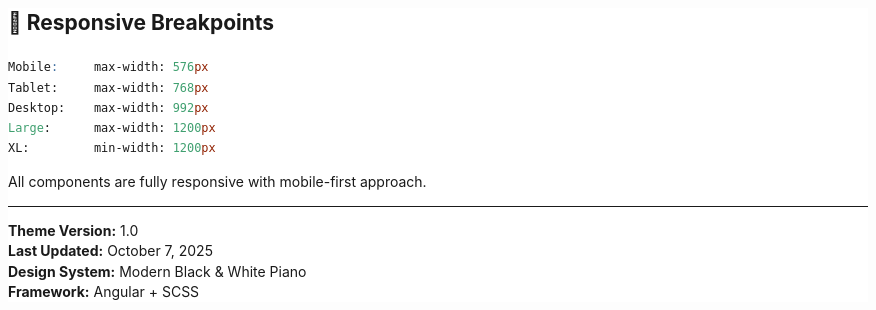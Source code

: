 
## 📱 Responsive Breakpoints

```scss
Mobile:     max-width: 576px
Tablet:     max-width: 768px
Desktop:    max-width: 992px
Large:      max-width: 1200px
XL:         min-width: 1200px
```

All components are fully responsive with mobile-first approach.

---

**Theme Version:** 1.0  
**Last Updated:** October 7, 2025  
**Design System:** Modern Black & White Piano  
**Framework:** Angular + SCSS
